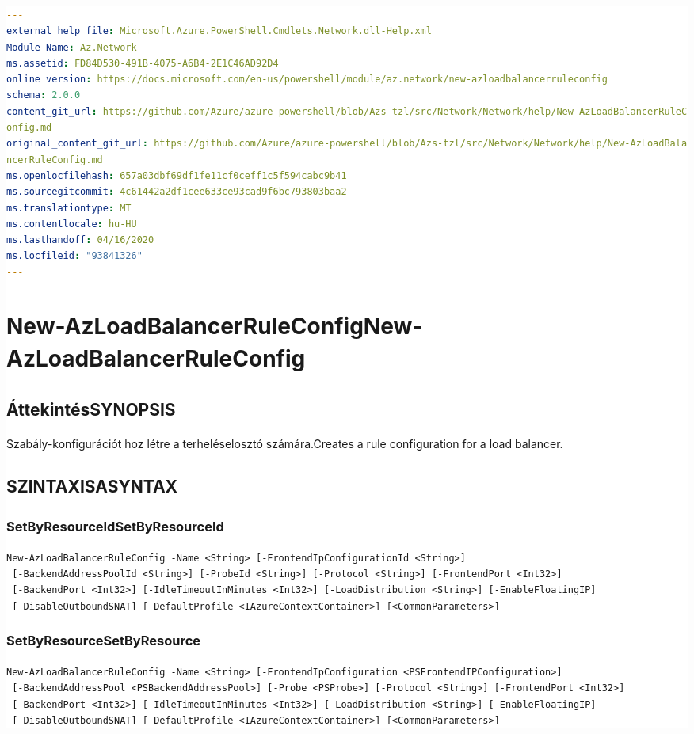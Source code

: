 ```yaml
---
external help file: Microsoft.Azure.PowerShell.Cmdlets.Network.dll-Help.xml
Module Name: Az.Network
ms.assetid: FD84D530-491B-4075-A6B4-2E1C46AD92D4
online version: https://docs.microsoft.com/en-us/powershell/module/az.network/new-azloadbalancerruleconfig
schema: 2.0.0
content_git_url: https://github.com/Azure/azure-powershell/blob/Azs-tzl/src/Network/Network/help/New-AzLoadBalancerRuleConfig.md
original_content_git_url: https://github.com/Azure/azure-powershell/blob/Azs-tzl/src/Network/Network/help/New-AzLoadBalancerRuleConfig.md
ms.openlocfilehash: 657a03dbf69df1fe11cf0ceff1c5f594cabc9b41
ms.sourcegitcommit: 4c61442a2df1cee633ce93cad9f6bc793803baa2
ms.translationtype: MT
ms.contentlocale: hu-HU
ms.lasthandoff: 04/16/2020
ms.locfileid: "93841326"
---
```

# <span data-ttu-id="8b956-101">New-AzLoadBalancerRuleConfig</span><span class="sxs-lookup"><span data-stu-id="8b956-101">New-AzLoadBalancerRuleConfig</span></span>

## <span data-ttu-id="8b956-102">Áttekintés</span><span class="sxs-lookup"><span data-stu-id="8b956-102">SYNOPSIS</span></span>
<span data-ttu-id="8b956-103">Szabály-konfigurációt hoz létre a terheléselosztó számára.</span><span class="sxs-lookup"><span data-stu-id="8b956-103">Creates a rule configuration for a load balancer.</span></span>

## <span data-ttu-id="8b956-104">SZINTAXISA</span><span class="sxs-lookup"><span data-stu-id="8b956-104">SYNTAX</span></span>

### <span data-ttu-id="8b956-105">SetByResourceId</span><span class="sxs-lookup"><span data-stu-id="8b956-105">SetByResourceId</span></span>
```
New-AzLoadBalancerRuleConfig -Name <String> [-FrontendIpConfigurationId <String>]
 [-BackendAddressPoolId <String>] [-ProbeId <String>] [-Protocol <String>] [-FrontendPort <Int32>]
 [-BackendPort <Int32>] [-IdleTimeoutInMinutes <Int32>] [-LoadDistribution <String>] [-EnableFloatingIP]
 [-DisableOutboundSNAT] [-DefaultProfile <IAzureContextContainer>] [<CommonParameters>]
```

### <span data-ttu-id="8b956-106">SetByResource</span><span class="sxs-lookup"><span data-stu-id="8b956-106">SetByResource</span></span>
```
New-AzLoadBalancerRuleConfig -Name <String> [-FrontendIpConfiguration <PSFrontendIPConfiguration>]
 [-BackendAddressPool <PSBackendAddressPool>] [-Probe <PSProbe>] [-Protocol <String>] [-FrontendPort <Int32>]
 [-BackendPort <Int32>] [-IdleTimeoutInMinutes <Int32>] [-LoadDistribution <String>] [-EnableFloatingIP]
 [-DisableOutboundSNAT] [-DefaultProfile <IAzureContextContainer>] [<CommonParameters>]
```
